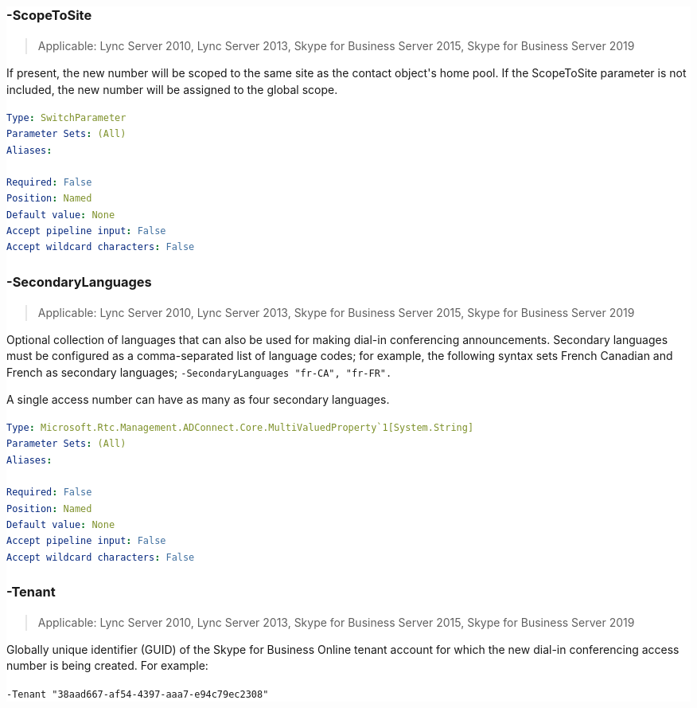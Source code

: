### -ScopeToSite

> Applicable: Lync Server 2010, Lync Server 2013, Skype for Business Server 2015, Skype for Business Server 2019

If present, the new number will be scoped to the same site as the contact object's home pool.
If the ScopeToSite parameter is not included, the new number will be assigned to the global scope.

```yaml
Type: SwitchParameter
Parameter Sets: (All)
Aliases:

Required: False
Position: Named
Default value: None
Accept pipeline input: False
Accept wildcard characters: False
```

### -SecondaryLanguages

> Applicable: Lync Server 2010, Lync Server 2013, Skype for Business Server 2015, Skype for Business Server 2019

Optional collection of languages that can also be used for making dial-in conferencing announcements.
Secondary languages must be configured as a comma-separated list of language codes; for example, the following syntax sets French Canadian and French as secondary languages; `-SecondaryLanguages "fr-CA", "fr-FR".`

A single access number can have as many as four secondary languages.

```yaml
Type: Microsoft.Rtc.Management.ADConnect.Core.MultiValuedProperty`1[System.String]
Parameter Sets: (All)
Aliases:

Required: False
Position: Named
Default value: None
Accept pipeline input: False
Accept wildcard characters: False
```

### -Tenant

> Applicable: Lync Server 2010, Lync Server 2013, Skype for Business Server 2015, Skype for Business Server 2019

Globally unique identifier (GUID) of the Skype for Business Online tenant account for which the new dial-in conferencing access number is being created.
For example:

`-Tenant "38aad667-af54-4397-aaa7-e94c79ec2308"`
